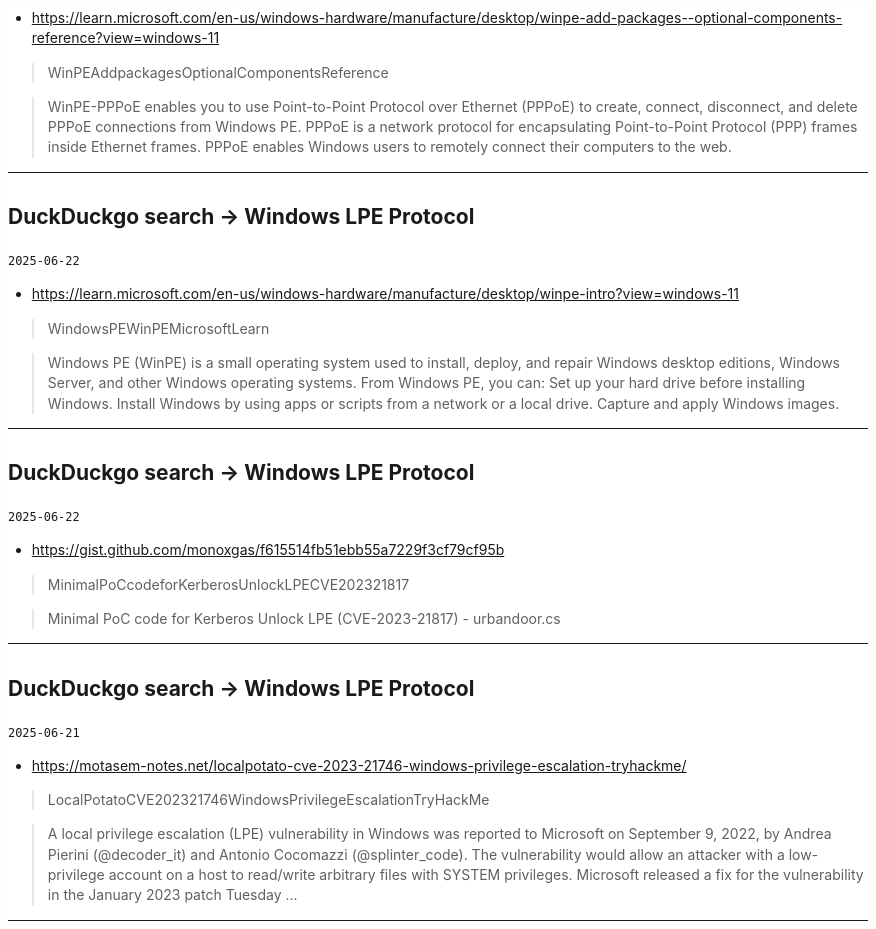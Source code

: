 * https://learn.microsoft.com/en-us/windows-hardware/manufacture/desktop/winpe-add-packages--optional-components-reference?view=windows-11

<blockquote>
 WinPEAddpackagesOptionalComponentsReference
</blockquote>
<blockquote>
WinPE-PPPoE enables you to use Point-to-Point Protocol over Ethernet (PPPoE) to create, connect, disconnect, and delete PPPoE connections from Windows PE. PPPoE is a network protocol for encapsulating Point-to-Point Protocol (PPP) frames inside Ethernet frames. PPPoE enables Windows users to remotely connect their computers to the web.
</blockquote>

---

## DuckDuckgo search -> Windows LPE Protocol
`2025-06-22`

* https://learn.microsoft.com/en-us/windows-hardware/manufacture/desktop/winpe-intro?view=windows-11

<blockquote>
 WindowsPEWinPEMicrosoftLearn
</blockquote>
<blockquote>
Windows PE (WinPE) is a small operating system used to install, deploy, and repair Windows desktop editions, Windows Server, and other Windows operating systems. From Windows PE, you can: Set up your hard drive before installing Windows. Install Windows by using apps or scripts from a network or a local drive. Capture and apply Windows images.
</blockquote>

---

## DuckDuckgo search -> Windows LPE Protocol
`2025-06-22`

* https://gist.github.com/monoxgas/f615514fb51ebb55a7229f3cf79cf95b

<blockquote>
 MinimalPoCcodeforKerberosUnlockLPECVE202321817
</blockquote>
<blockquote>
Minimal PoC code for Kerberos Unlock LPE (CVE-2023-21817) - urbandoor.cs
</blockquote>

---

## DuckDuckgo search -> Windows LPE Protocol
`2025-06-21`

* https://motasem-notes.net/localpotato-cve-2023-21746-windows-privilege-escalation-tryhackme/

<blockquote>
 LocalPotatoCVE202321746WindowsPrivilegeEscalationTryHackMe
</blockquote>
<blockquote>
A local privilege escalation (LPE) vulnerability in Windows was reported to Microsoft on September 9, 2022, by Andrea Pierini (@decoder_it) and Antonio Cocomazzi (@splinter_code). The vulnerability would allow an attacker with a low-privilege account on a host to read/write arbitrary files with SYSTEM privileges. Microsoft released a fix for the vulnerability in the January 2023 patch Tuesday ...
</blockquote>

---